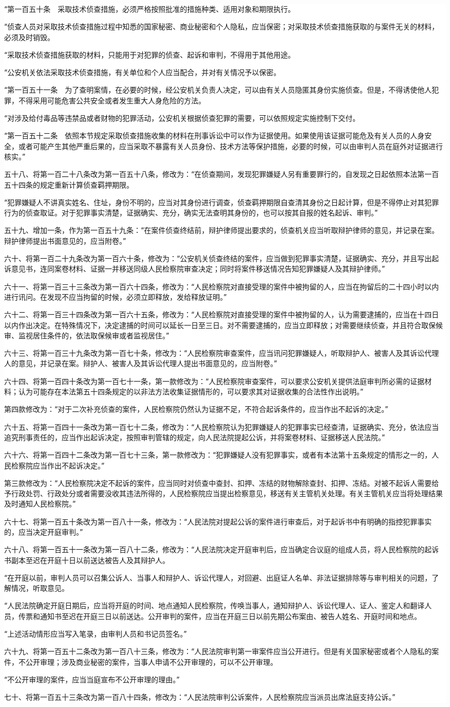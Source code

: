 “第一百五十条　采取技术侦查措施，必须严格按照批准的措施种类、适用对象和期限执行。

“侦查人员对采取技术侦查措施过程中知悉的国家秘密、商业秘密和个人隐私，应当保密；对采取技术侦查措施获取的与案件无关的材料，必须及时销毁。

“采取技术侦查措施获取的材料，只能用于对犯罪的侦查、起诉和审判，不得用于其他用途。

“公安机关依法采取技术侦查措施，有关单位和个人应当配合，并对有关情况予以保密。

“第一百五十一条　为了查明案情，在必要的时候，经公安机关负责人决定，可以由有关人员隐匿其身份实施侦查。但是，不得诱使他人犯罪，不得采用可能危害公共安全或者发生重大人身危险的方法。

“对涉及给付毒品等违禁品或者财物的犯罪活动，公安机关根据侦查犯罪的需要，可以依照规定实施控制下交付。

“第一百五十二条　依照本节规定采取侦查措施收集的材料在刑事诉讼中可以作为证据使用。如果使用该证据可能危及有关人员的人身安全，或者可能产生其他严重后果的，应当采取不暴露有关人员身份、技术方法等保护措施，必要的时候，可以由审判人员在庭外对证据进行核实。”

五十八、将第一百二十八条改为第一百五十八条，修改为：“在侦查期间，发现犯罪嫌疑人另有重要罪行的，自发现之日起依照本法第一百五十四条的规定重新计算侦查羁押期限。

“犯罪嫌疑人不讲真实姓名、住址，身份不明的，应当对其身份进行调查，侦查羁押期限自查清其身份之日起计算，但是不得停止对其犯罪行为的侦查取证。对于犯罪事实清楚，证据确实、充分，确实无法查明其身份的，也可以按其自报的姓名起诉、审判。”

五十九、增加一条，作为第一百五十九条：“在案件侦查终结前，辩护律师提出要求的，侦查机关应当听取辩护律师的意见，并记录在案。辩护律师提出书面意见的，应当附卷。”

六十、将第一百二十九条改为第一百六十条，修改为：“公安机关侦查终结的案件，应当做到犯罪事实清楚，证据确实、充分，并且写出起诉意见书，连同案卷材料、证据一并移送同级人民检察院审查决定；同时将案件移送情况告知犯罪嫌疑人及其辩护律师。”

六十一、将第一百三十三条改为第一百六十四条，修改为：“人民检察院对直接受理的案件中被拘留的人，应当在拘留后的二十四小时以内进行讯问。在发现不应当拘留的时候，必须立即释放，发给释放证明。”

六十二、将第一百三十四条改为第一百六十五条，修改为：“人民检察院对直接受理的案件中被拘留的人，认为需要逮捕的，应当在十四日以内作出决定。在特殊情况下，决定逮捕的时间可以延长一日至三日。对不需要逮捕的，应当立即释放；对需要继续侦查，并且符合取保候审、监视居住条件的，依法取保候审或者监视居住。”

六十三、将第一百三十九条改为第一百七十条，修改为：“人民检察院审查案件，应当讯问犯罪嫌疑人，听取辩护人、被害人及其诉讼代理人的意见，并记录在案。辩护人、被害人及其诉讼代理人提出书面意见的，应当附卷。”

六十四、将第一百四十条改为第一百七十一条，第一款修改为：“人民检察院审查案件，可以要求公安机关提供法庭审判所必需的证据材料；认为可能存在本法第五十四条规定的以非法方法收集证据情形的，可以要求其对证据收集的合法性作出说明。”

第四款修改为：“对于二次补充侦查的案件，人民检察院仍然认为证据不足，不符合起诉条件的，应当作出不起诉的决定。”

六十五、将第一百四十一条改为第一百七十二条，修改为：“人民检察院认为犯罪嫌疑人的犯罪事实已经查清，证据确实、充分，依法应当追究刑事责任的，应当作出起诉决定，按照审判管辖的规定，向人民法院提起公诉，并将案卷材料、证据移送人民法院。”

六十六、将第一百四十二条改为第一百七十三条，第一款修改为：“犯罪嫌疑人没有犯罪事实，或者有本法第十五条规定的情形之一的，人民检察院应当作出不起诉决定。”

第三款修改为：“人民检察院决定不起诉的案件，应当同时对侦查中查封、扣押、冻结的财物解除查封、扣押、冻结。对被不起诉人需要给予行政处罚、行政处分或者需要没收其违法所得的，人民检察院应当提出检察意见，移送有关主管机关处理。有关主管机关应当将处理结果及时通知人民检察院。”

六十七、将第一百五十条改为第一百八十一条，修改为：“人民法院对提起公诉的案件进行审查后，对于起诉书中有明确的指控犯罪事实的，应当决定开庭审判。”

六十八、将第一百五十一条改为第一百八十二条，修改为：“人民法院决定开庭审判后，应当确定合议庭的组成人员，将人民检察院的起诉书副本至迟在开庭十日以前送达被告人及其辩护人。

“在开庭以前，审判人员可以召集公诉人、当事人和辩护人、诉讼代理人，对回避、出庭证人名单、非法证据排除等与审判相关的问题，了解情况，听取意见。

“人民法院确定开庭日期后，应当将开庭的时间、地点通知人民检察院，传唤当事人，通知辩护人、诉讼代理人、证人、鉴定人和翻译人员，传票和通知书至迟在开庭三日以前送达。公开审判的案件，应当在开庭三日以前先期公布案由、被告人姓名、开庭时间和地点。

“上述活动情形应当写入笔录，由审判人员和书记员签名。”

六十九、将第一百五十二条改为第一百八十三条，修改为：“人民法院审判第一审案件应当公开进行。但是有关国家秘密或者个人隐私的案件，不公开审理；涉及商业秘密的案件，当事人申请不公开审理的，可以不公开审理。

“不公开审理的案件，应当当庭宣布不公开审理的理由。”

七十、将第一百五十三条改为第一百八十四条，修改为：“人民法院审判公诉案件，人民检察院应当派员出席法庭支持公诉。”
